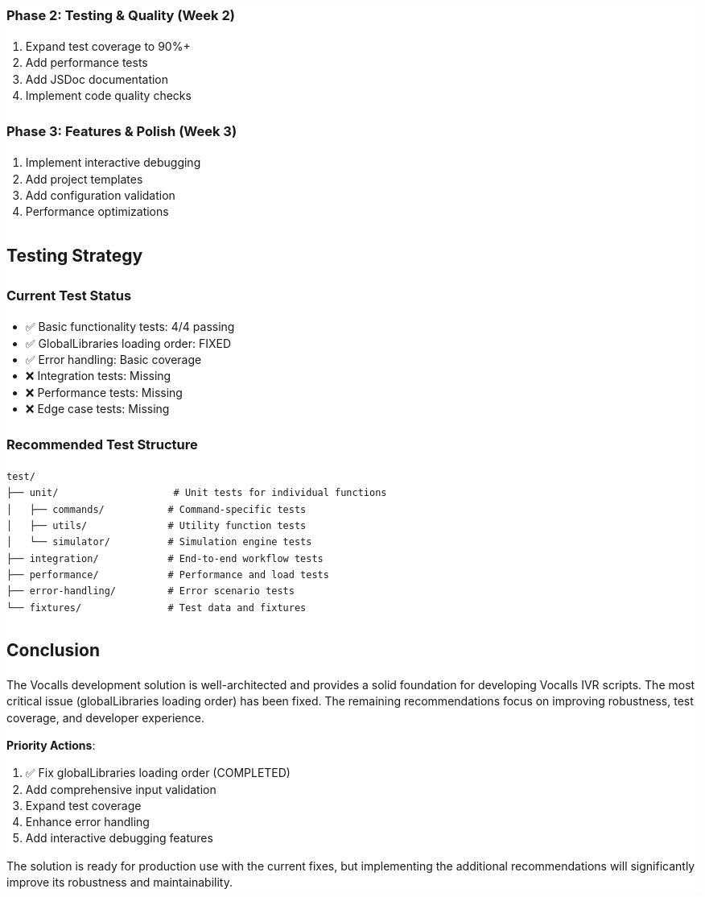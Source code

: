 ### Phase 2: Testing & Quality (Week 2)
1. Expand test coverage to 90%+
2. Add performance tests
3. Add JSDoc documentation
4. Implement code quality checks

### Phase 3: Features & Polish (Week 3)
1. Implement interactive debugging
2. Add project templates
3. Add configuration validation
4. Performance optimizations

## Testing Strategy

### Current Test Status
- ✅ Basic functionality tests: 4/4 passing
- ✅ GlobalLibraries loading order: FIXED
- ✅ Error handling: Basic coverage
- ❌ Integration tests: Missing
- ❌ Performance tests: Missing
- ❌ Edge case tests: Missing

### Recommended Test Structure
```
test/
├── unit/                    # Unit tests for individual functions
│   ├── commands/           # Command-specific tests
│   ├── utils/              # Utility function tests
│   └── simulator/          # Simulation engine tests
├── integration/            # End-to-end workflow tests
├── performance/            # Performance and load tests
├── error-handling/         # Error scenario tests
└── fixtures/               # Test data and fixtures
```

## Conclusion

The Vocalls development solution is well-architected and provides a solid foundation for developing Vocalls IVR scripts. The most critical issue (globalLibraries loading order) has been fixed. The remaining recommendations focus on improving robustness, test coverage, and developer experience.

**Priority Actions**:
1. ✅ Fix globalLibraries loading order (COMPLETED)
2. Add comprehensive input validation
3. Expand test coverage
4. Enhance error handling
5. Add interactive debugging features

The solution is ready for production use with the current fixes, but implementing the additional recommendations will significantly improve its robustness and maintainability.